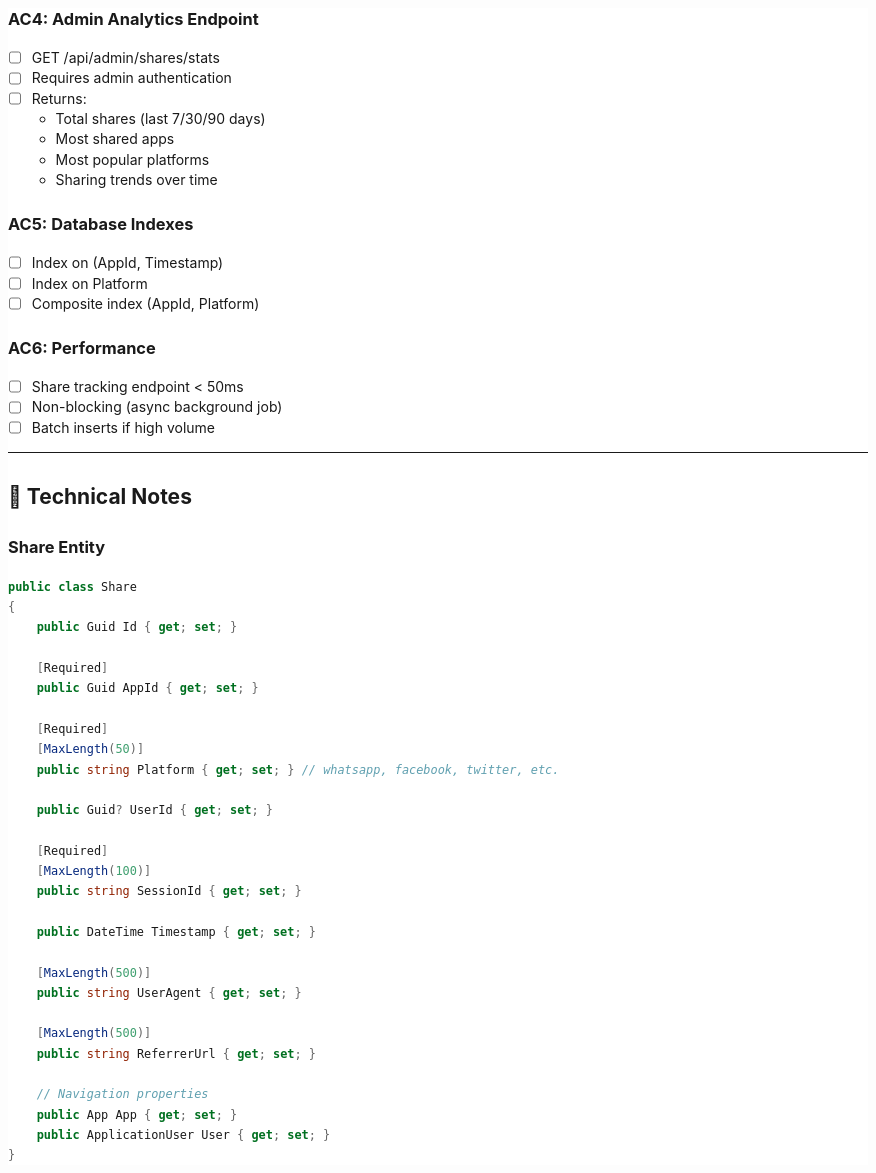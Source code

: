 ### AC4: Admin Analytics Endpoint
- [ ] GET /api/admin/shares/stats
- [ ] Requires admin authentication
- [ ] Returns:
  - Total shares (last 7/30/90 days)
  - Most shared apps
  - Most popular platforms
  - Sharing trends over time

### AC5: Database Indexes
- [ ] Index on (AppId, Timestamp)
- [ ] Index on Platform
- [ ] Composite index (AppId, Platform)

### AC6: Performance
- [ ] Share tracking endpoint < 50ms
- [ ] Non-blocking (async background job)
- [ ] Batch inserts if high volume

---

## 📝 Technical Notes

### Share Entity
```csharp
public class Share
{
    public Guid Id { get; set; }
    
    [Required]
    public Guid AppId { get; set; }
    
    [Required]
    [MaxLength(50)]
    public string Platform { get; set; } // whatsapp, facebook, twitter, etc.
    
    public Guid? UserId { get; set; }
    
    [Required]
    [MaxLength(100)]
    public string SessionId { get; set; }
    
    public DateTime Timestamp { get; set; }
    
    [MaxLength(500)]
    public string UserAgent { get; set; }
    
    [MaxLength(500)]
    public string ReferrerUrl { get; set; }
    
    // Navigation properties
    public App App { get; set; }
    public ApplicationUser User { get; set; }
}
```
